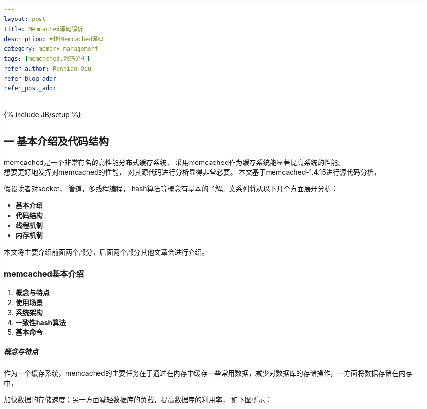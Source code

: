```yaml
---
layout: post
title: Memcached源码解析
description: 剖析Memcached源码
category: memory_management
tags: [memchched,源码分析]
refer_author: Renjian Qiu
refer_blog_addr:
refer_post_addr:
---
```

{% include JB/setup %}

一 基本介绍及代码结构 
-

memcached是一个非常有名的高性能分布式缓存系统，
采用memcached作为缓存系统能显著提高系统的性能。  
想要更好地发挥对memcached的性能，
对其源代码进行分析显得非常必要。  本文基于memcached-1.4.15进行源代码分析，

假设读者对socket， 管道，多线程编程，
hash算法等概念有基本的了解。文系列将从以下几个方面展开分析：

-   **基本介绍**  
-   **代码结构**  
-   **线程机制**  
-   **内存机制**  

本文将主要介绍前面两个部分，后面两个部分其他文章会进行介绍。

### memcached基本介绍

1.  **概念与特点**  
2.  **使用场景**  
3.  **系统架构**  
4.  **一致性hash算法**  
5.  **基本命令**  

##### 概念与特点

作为一个缓存系统，memcached的主要任务在于通过在内存中缓存一些常用数据，减少对数据库的存储操作，一方面将数据存储在内存中，

加快数据的存储速度；另一方面减轻数据库的负载，提高数据库的利用率，
如下图所示：
